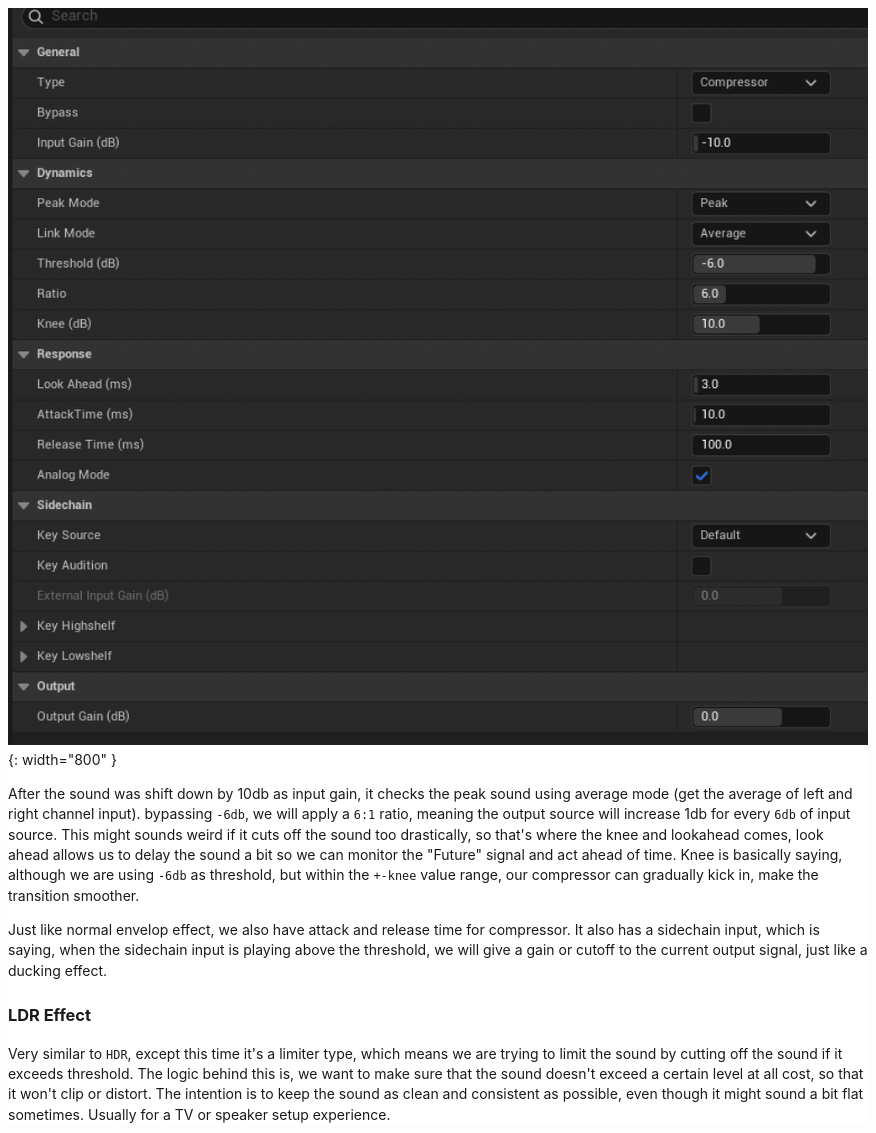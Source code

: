![HDR Effect](hdr_effect.png){: width="800" }

After the sound was shift down by 10db as input gain, it checks the peak sound using average mode (get the average of left and right channel input). bypassing `-6db`, we will apply a `6:1` ratio, meaning the output source will increase 1db for every `6db` of input source. This might sounds weird if it cuts off the sound too drastically, so that's where the knee and lookahead comes, look ahead allows us to delay the sound a bit so we can monitor the "Future" signal and act ahead of time. Knee is basically saying, although we are using `-6db` as threshold, but within the `+-knee` value range, our compressor can gradually kick in, make the transition smoother.

Just like normal envelop effect, we also have attack and release time for compressor. It also has a sidechain input, which is saying, when the sidechain input is playing above the threshold, we will give a gain or cutoff to the current output signal, just like a ducking effect.

### LDR Effect
Very similar to `HDR`, except this time it's a limiter type, which means we are trying to limit the sound by cutting off the sound if it exceeds threshold. The logic behind this is, we want to make sure that the sound doesn't exceed a certain level at all cost, so that it won't clip or distort. The intention is to keep the sound as clean and consistent as possible, even though it might sound a bit flat sometimes. Usually for a TV or speaker setup experience.
